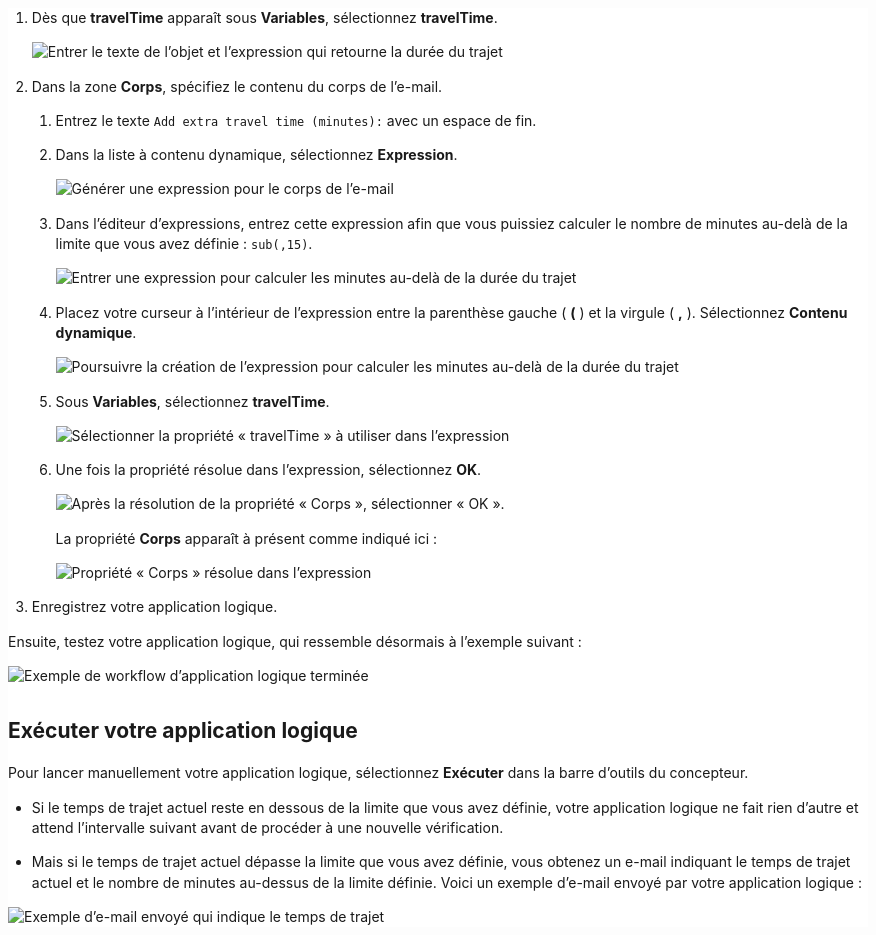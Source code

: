    1. Dès que **travelTime** apparaît sous **Variables**, sélectionnez **travelTime**.

      ![Entrer le texte de l’objet et l’expression qui retourne la durée du trajet](./media/tutorial-build-scheduled-recurring-logic-app-workflow/select-travelTime-variable.png)

1. Dans la zone **Corps**, spécifiez le contenu du corps de l’e-mail.

   1. Entrez le texte `Add extra travel time (minutes):` avec un espace de fin.

   1. Dans la liste à contenu dynamique, sélectionnez **Expression**.

      ![Générer une expression pour le corps de l’e-mail](./media/tutorial-build-scheduled-recurring-logic-app-workflow/send-email-body-settings.png)

   1. Dans l’éditeur d’expressions, entrez cette expression afin que vous puissiez calculer le nombre de minutes au-delà de la limite que vous avez définie : ```sub(,15)```.

      ![Entrer une expression pour calculer les minutes au-delà de la durée du trajet](./media/tutorial-build-scheduled-recurring-logic-app-workflow/send-email-body-settings-2.png)

   1. Placez votre curseur à l’intérieur de l’expression entre la parenthèse gauche ( **(** ) et la virgule ( **,** ). Sélectionnez **Contenu dynamique**.

      ![Poursuivre la création de l’expression pour calculer les minutes au-delà de la durée du trajet](./media/tutorial-build-scheduled-recurring-logic-app-workflow/send-email-body-settings-3.png)

   1. Sous **Variables**, sélectionnez **travelTime**.

      ![Sélectionner la propriété « travelTime » à utiliser dans l’expression](./media/tutorial-build-scheduled-recurring-logic-app-workflow/send-email-body-settings-4.png)

   1. Une fois la propriété résolue dans l’expression, sélectionnez **OK**.

      ![Après la résolution de la propriété « Corps », sélectionner « OK ».](./media/tutorial-build-scheduled-recurring-logic-app-workflow/send-email-body-settings-5.png)

      La propriété **Corps** apparaît à présent comme indiqué ici :

      ![Propriété « Corps » résolue dans l’expression](./media/tutorial-build-scheduled-recurring-logic-app-workflow/send-email-body-settings-6.png)

1. Enregistrez votre application logique.

Ensuite, testez votre application logique, qui ressemble désormais à l’exemple suivant :

![Exemple de workflow d’application logique terminée](./media/tutorial-build-scheduled-recurring-logic-app-workflow/check-travel-time-finished.png)

## <a name="run-your-logic-app"></a>Exécuter votre application logique

Pour lancer manuellement votre application logique, sélectionnez **Exécuter** dans la barre d’outils du concepteur.

* Si le temps de trajet actuel reste en dessous de la limite que vous avez définie, votre application logique ne fait rien d’autre et attend l’intervalle suivant avant de procéder à une nouvelle vérification. 

* Mais si le temps de trajet actuel dépasse la limite que vous avez définie, vous obtenez un e-mail indiquant le temps de trajet actuel et le nombre de minutes au-dessus de la limite définie. Voici un exemple d’e-mail envoyé par votre application logique :

![Exemple d’e-mail envoyé qui indique le temps de trajet](./media/tutorial-build-scheduled-recurring-logic-app-workflow/received-example-email-notification.png)
